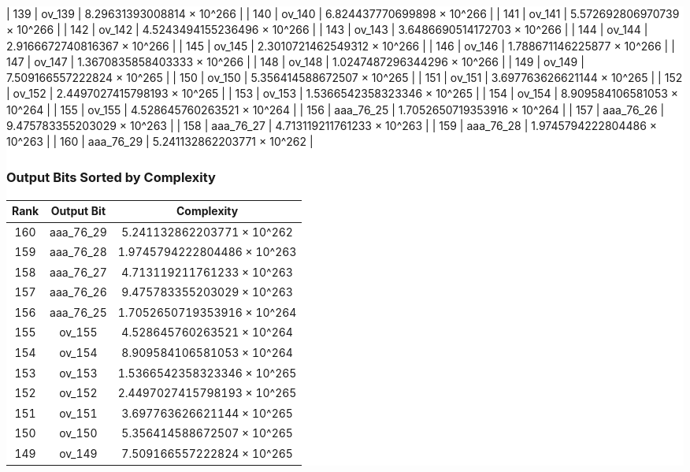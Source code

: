 | 139 | ov_139 | 8.29631393008814 × 10^266 |
| 140 | ov_140 | 6.824437770699898 × 10^266 |
| 141 | ov_141 | 5.572692806970739 × 10^266 |
| 142 | ov_142 | 4.5243494155236496 × 10^266 |
| 143 | ov_143 | 3.6486690514172703 × 10^266 |
| 144 | ov_144 | 2.9166672740816367 × 10^266 |
| 145 | ov_145 | 2.3010721462549312 × 10^266 |
| 146 | ov_146 | 1.788671146225877 × 10^266 |
| 147 | ov_147 | 1.3670835858403333 × 10^266 |
| 148 | ov_148 | 1.0247487296344296 × 10^266 |
| 149 | ov_149 | 7.509166557222824 × 10^265 |
| 150 | ov_150 | 5.356414588672507 × 10^265 |
| 151 | ov_151 | 3.697763626621144 × 10^265 |
| 152 | ov_152 | 2.4497027415798193 × 10^265 |
| 153 | ov_153 | 1.5366542358323346 × 10^265 |
| 154 | ov_154 | 8.909584106581053 × 10^264 |
| 155 | ov_155 | 4.528645760263521 × 10^264 |
| 156 | aaa_76_25 | 1.7052650719353916 × 10^264 |
| 157 | aaa_76_26 | 9.475783355203029 × 10^263 |
| 158 | aaa_76_27 | 4.713119211761233 × 10^263 |
| 159 | aaa_76_28 | 1.9745794222804486 × 10^263 |
| 160 | aaa_76_29 | 5.241132862203771 × 10^262 |

### Output Bits Sorted by Complexity

| Rank | Output Bit | Complexity |
|:----:|:----------:|:----------:|
| 160 | aaa_76_29 | 5.241132862203771 × 10^262 |
| 159 | aaa_76_28 | 1.9745794222804486 × 10^263 |
| 158 | aaa_76_27 | 4.713119211761233 × 10^263 |
| 157 | aaa_76_26 | 9.475783355203029 × 10^263 |
| 156 | aaa_76_25 | 1.7052650719353916 × 10^264 |
| 155 | ov_155 | 4.528645760263521 × 10^264 |
| 154 | ov_154 | 8.909584106581053 × 10^264 |
| 153 | ov_153 | 1.5366542358323346 × 10^265 |
| 152 | ov_152 | 2.4497027415798193 × 10^265 |
| 151 | ov_151 | 3.697763626621144 × 10^265 |
| 150 | ov_150 | 5.356414588672507 × 10^265 |
| 149 | ov_149 | 7.509166557222824 × 10^265 |